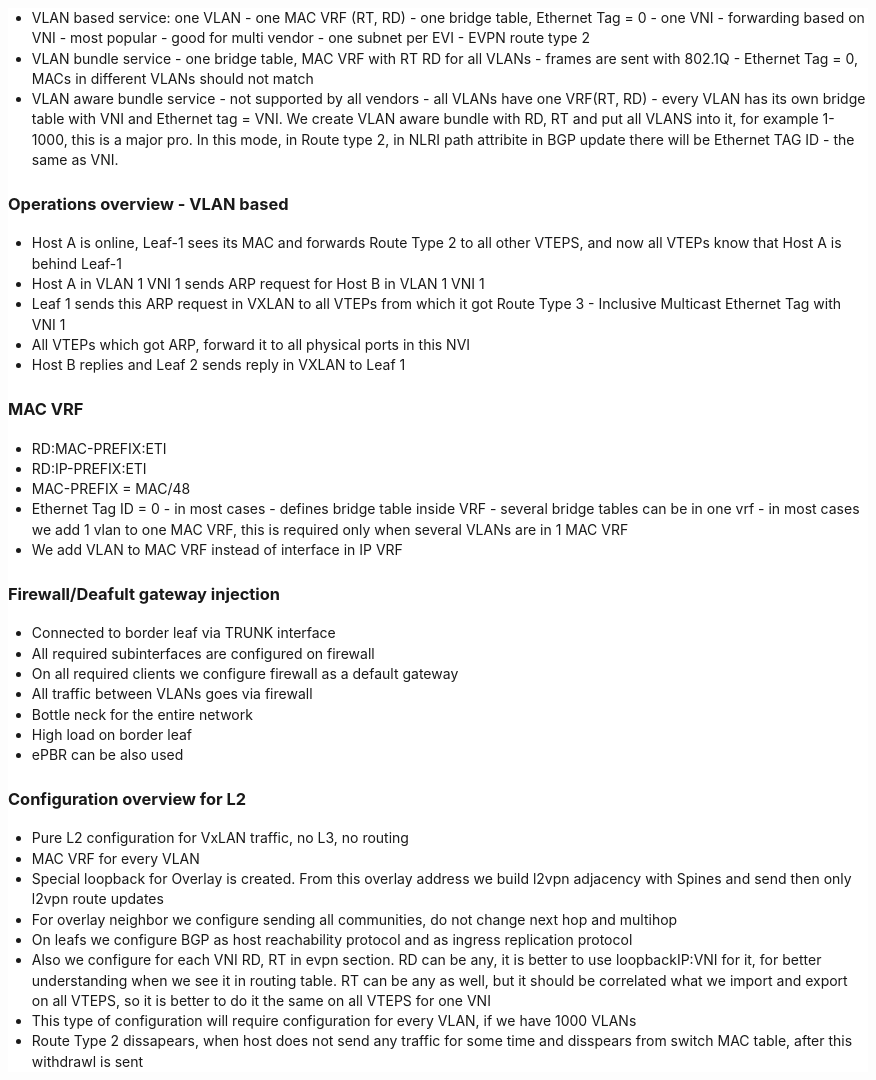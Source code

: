 - VLAN based service: one VLAN - one MAC VRF (RT, RD) - one bridge table, Ethernet Tag = 0 - one VNI - forwarding based on VNI - most popular - good for multi vendor - one subnet per EVI - EVPN route type 2
- VLAN bundle service - one bridge table, MAC VRF with RT RD for all VLANs - frames are sent with 802.1Q - Ethernet Tag = 0, MACs in different VLANs should not match
- VLAN aware bundle service - not supported by all vendors - all VLANs have one VRF(RT, RD) - every VLAN has its own bridge table with VNI and Ethernet tag = VNI. We create VLAN aware bundle with RD, RT and put all VLANS into it, for example 1-1000, this is a major pro. In this mode, in Route type 2, in NLRI path attribite in BGP update there will be Ethernet TAG ID - the same as VNI.

### Operations overview - VLAN based

- Host A is online, Leaf-1 sees its MAC and forwards Route Type 2 to all other VTEPS, and now all VTEPs know that Host A is behind Leaf-1
- Host A in VLAN 1 VNI 1 sends ARP request for Host B in VLAN 1 VNI 1
- Leaf 1 sends this ARP request in VXLAN to all VTEPs from which it got Route Type 3 - Inclusive Multicast Ethernet Tag with VNI 1
- All VTEPs which got ARP, forward it to all physical ports in this NVI
- Host B replies and Leaf 2 sends reply in VXLAN to Leaf 1

### MAC VRF

- RD:MAC-PREFIX:ETI
- RD:IP-PREFIX:ETI
- MAC-PREFIX = MAC/48
- Ethernet Tag ID = 0 - in most cases - defines bridge table inside VRF - several bridge tables can be in one vrf - in most cases we add 1 vlan to one MAC VRF, this is required only when several VLANs are in 1 MAC VRF
- We add VLAN to MAC VRF instead of interface in IP VRF

### Firewall/Deafult gateway injection

- Connected to border leaf via TRUNK interface
- All required subinterfaces are configured on firewall
- On all required clients we configure firewall as a default gateway
- All traffic between VLANs goes via firewall
- Bottle neck for the entire network
- High load on border leaf
- ePBR can be also used

### Configuration overview for L2

- Pure L2 configuration for VxLAN traffic, no L3, no routing
- MAC VRF for every VLAN 
- Special loopback for Overlay is created. From this overlay address we build l2vpn adjacency with Spines and send then only l2vpn route updates   
- For overlay neighbor we configure sending all communities, do not change next hop and multihop 
- On  leafs we configure BGP as host reachability protocol and as ingress replication protocol 
- Also we configure for each VNI RD, RT in evpn section. RD can be any, it is better to use loopbackIP:VNI for it, for better understanding when we see it in routing table. RT can be any as well, but it should be correlated what we import and export on all VTEPS, so it is better to do it the same on all VTEPS for one VNI
- This type of configuration will require configuration for every VLAN, if we have 1000 VLANs
- Route Type 2 dissapears, when host does not send any traffic for some time and disspears from switch MAC table, after this withdrawl is sent
